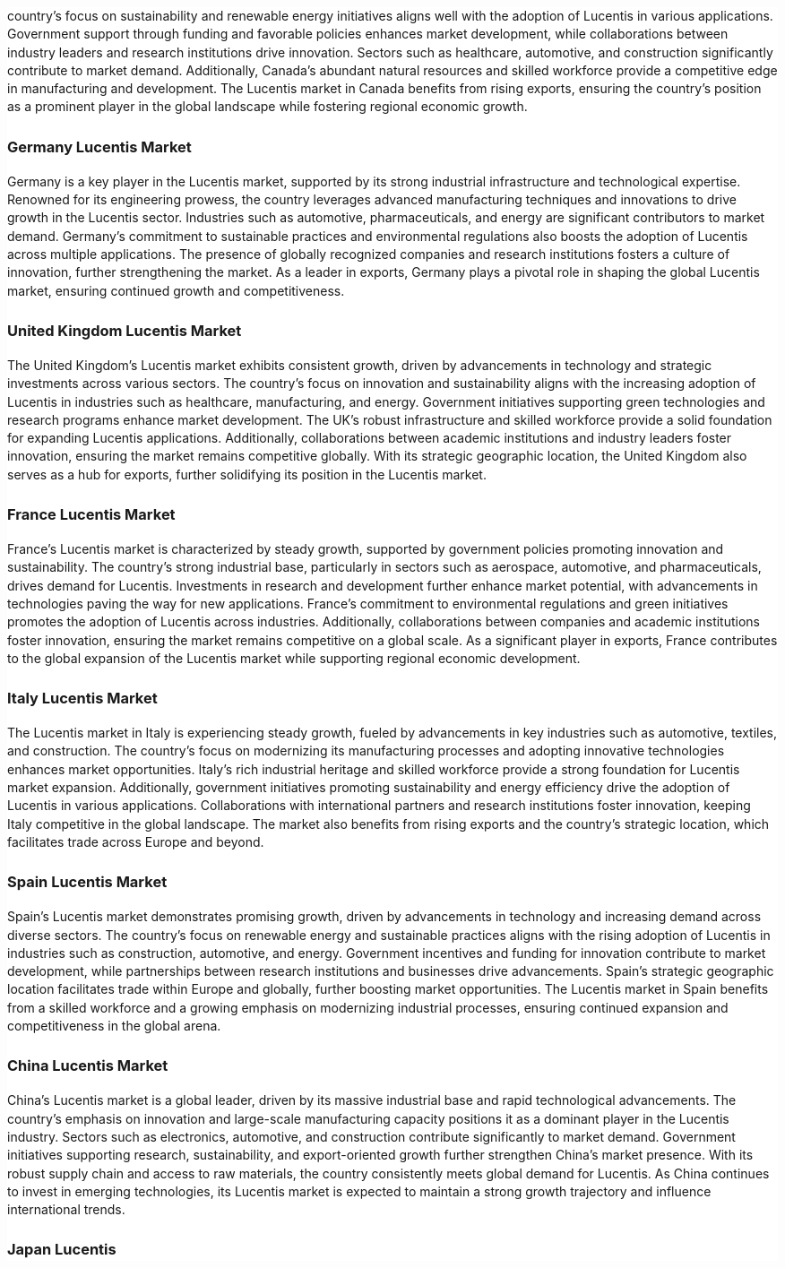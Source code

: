 country&rsquo;s focus on sustainability and renewable energy initiatives aligns well with the adoption of Lucentis in various applications. Government support through funding and favorable policies enhances market development, while collaborations between industry leaders and research institutions drive innovation. Sectors such as healthcare, automotive, and construction significantly contribute to market demand. Additionally, Canada&rsquo;s abundant natural resources and skilled workforce provide a competitive edge in manufacturing and development. The Lucentis market in Canada benefits from rising exports, ensuring the country&rsquo;s position as a prominent player in the global landscape while fostering regional economic growth.</p><h3>Germany Lucentis Market</h3><p>Germany is a key player in the Lucentis market, supported by its strong industrial infrastructure and technological expertise. Renowned for its engineering prowess, the country leverages advanced manufacturing techniques and innovations to drive growth in the Lucentis sector. Industries such as automotive, pharmaceuticals, and energy are significant contributors to market demand. Germany&rsquo;s commitment to sustainable practices and environmental regulations also boosts the adoption of Lucentis across multiple applications. The presence of globally recognized companies and research institutions fosters a culture of innovation, further strengthening the market. As a leader in exports, Germany plays a pivotal role in shaping the global Lucentis market, ensuring continued growth and competitiveness.</p><h3>United Kingdom Lucentis Market</h3><p>The United Kingdom&rsquo;s Lucentis market exhibits consistent growth, driven by advancements in technology and strategic investments across various sectors. The country&rsquo;s focus on innovation and sustainability aligns with the increasing adoption of Lucentis in industries such as healthcare, manufacturing, and energy. Government initiatives supporting green technologies and research programs enhance market development. The UK&rsquo;s robust infrastructure and skilled workforce provide a solid foundation for expanding Lucentis applications. Additionally, collaborations between academic institutions and industry leaders foster innovation, ensuring the market remains competitive globally. With its strategic geographic location, the United Kingdom also serves as a hub for exports, further solidifying its position in the Lucentis market.</p><h3>France Lucentis Market</h3><p>France&rsquo;s Lucentis market is characterized by steady growth, supported by government policies promoting innovation and sustainability. The country&rsquo;s strong industrial base, particularly in sectors such as aerospace, automotive, and pharmaceuticals, drives demand for Lucentis. Investments in research and development further enhance market potential, with advancements in technologies paving the way for new applications. France&rsquo;s commitment to environmental regulations and green initiatives promotes the adoption of Lucentis across industries. Additionally, collaborations between companies and academic institutions foster innovation, ensuring the market remains competitive on a global scale. As a significant player in exports, France contributes to the global expansion of the Lucentis market while supporting regional economic development.</p><h3>Italy Lucentis Market</h3><p>The Lucentis market in Italy is experiencing steady growth, fueled by advancements in key industries such as automotive, textiles, and construction. The country&rsquo;s focus on modernizing its manufacturing processes and adopting innovative technologies enhances market opportunities. Italy&rsquo;s rich industrial heritage and skilled workforce provide a strong foundation for Lucentis market expansion. Additionally, government initiatives promoting sustainability and energy efficiency drive the adoption of Lucentis in various applications. Collaborations with international partners and research institutions foster innovation, keeping Italy competitive in the global landscape. The market also benefits from rising exports and the country&rsquo;s strategic location, which facilitates trade across Europe and beyond.</p><h3>Spain Lucentis Market</h3><p>Spain&rsquo;s Lucentis market demonstrates promising growth, driven by advancements in technology and increasing demand across diverse sectors. The country&rsquo;s focus on renewable energy and sustainable practices aligns with the rising adoption of Lucentis in industries such as construction, automotive, and energy. Government incentives and funding for innovation contribute to market development, while partnerships between research institutions and businesses drive advancements. Spain&rsquo;s strategic geographic location facilitates trade within Europe and globally, further boosting market opportunities. The Lucentis market in Spain benefits from a skilled workforce and a growing emphasis on modernizing industrial processes, ensuring continued expansion and competitiveness in the global arena.</p><h3>China Lucentis Market</h3><p>China&rsquo;s Lucentis market is a global leader, driven by its massive industrial base and rapid technological advancements. The country&rsquo;s emphasis on innovation and large-scale manufacturing capacity positions it as a dominant player in the Lucentis industry. Sectors such as electronics, automotive, and construction contribute significantly to market demand. Government initiatives supporting research, sustainability, and export-oriented growth further strengthen China&rsquo;s market presence. With its robust supply chain and access to raw materials, the country consistently meets global demand for Lucentis. As China continues to invest in emerging technologies, its Lucentis market is expected to maintain a strong growth trajectory and influence international trends.</p><h3>Japan Lucentis